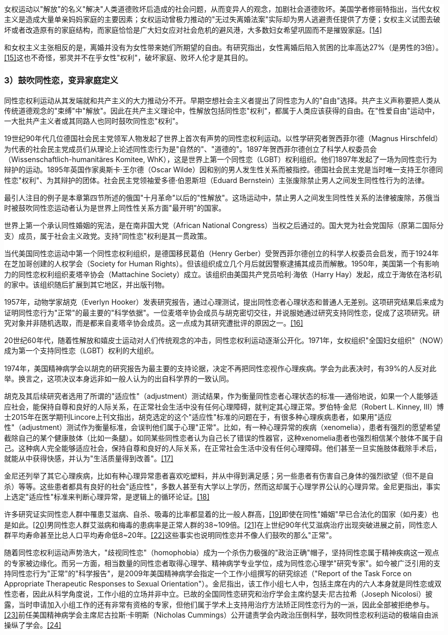 女权运动以"解放"的名义"解决"人类道德败坏后造成的社会问题，从而变异人的观念，加剧社会道德败坏。美国学者修丽特指出，当代女权主义是造成大量单亲妈妈家庭的主要因素；女权运动曾极力推动的"无过失离婚法案"实际却为男人逃避责任提供了方便；女权主义试图去破坏或者改造原有的家庭结构，而家庭恰恰是广大妇女应对社会危机的避风港，大多数妇女希望巩固而不是摧毁家庭。[[14]](https://www.epochtimes.com/gb/18/5/30/n10440961.htm#_edn14)

和女权主义主张相反的是，离婚并没有为女性带来她们所期望的自由。有研究指出，女性离婚后陷入贫困的比率高达27%（是男性的3倍）。[[15]](https://www.epochtimes.com/gb/18/5/30/n10440961.htm#_edn15)这也不奇怪，邪灵并不在乎女性"权利"，破坏家庭、败坏人伦才是其目的。

### 3）鼓吹同性恋，变异家庭定义

同性恋权利运动从其发端就和共产主义的大力推动分不开。早期空想社会主义者提出了同性恋为人的"自由"选择。共产主义声称要把人类从传统道德观念的"束缚"中"解放"。因此在共产主义理论中，性解放包括同性恋"权利"，都属于人类应该获得的自由。在"性爱自由"运动中，一大批共产主义者或其同路人也同时鼓吹同性恋"权利"。

19世纪90年代几位德国社会民主党领军人物发起了世界上首次有声势的同性恋权利运动。以性学研究者贺西菲尔德（Magnus Hirschfeld）为代表的社会民主党成员们从理论上论述同性恋行为是"自然的"、"道德的"。1897年贺西菲尔德创立了科学人权委员会（Wissenschaftlich-humanitäres Komitee, WhK），这是世界上第一个同性恋（LGBT）权利组织。他们1897年发起了一场为同性恋行为辩护的运动。1895年英国作家奥斯卡‧王尔德（Oscar Wilde）因和别的男人发生性关系而被指控。德国社会民主党是当时唯一支持王尔德同性恋"权利"、为其辩护的团体。社会民主党领袖爱多德‧伯恩斯坦（Eduard Bernstein）主张废除禁止男人之间发生同性性行为的法律。

最引人注目的例子是本章第四节所述的俄国"十月革命"以后的"性解放"。这场运动中，禁止男人之间发生同性性关系的法律被废除，苏俄当时被鼓吹同性恋运动者认为是世界上同性性关系方面"最开明"的国家。

世界上第一个承认同性婚姻的宪法，是在南非国大党（African National Congress）当权之后通过的。国大党为社会党国际（原第二国际分支）成员，属于社会主义政党。支持"同性恋"权利是其一贯政策。

当代美国同性恋运动中第一个同性恋权利组织，是德国移民葛伯（Henry Gerber）受贺西菲尔德创立的科学人权委员会启发，而于1924年在芝加哥创建的人权学会（Society for Human Rights）。但该组织成立几个月后就因警察逮捕其成员而解散。1950年，美国第一个有影响力的同性恋权利组织麦塔辛协会（Mattachine Society）成立。该组织由美国共产党员哈利‧海依（Harry Hay）发起，成立于海依在洛杉矶的家中。该组织随后扩展到其它地区，并出版刊物。

1957年，动物学家胡克（Everlyn Hooker）发表研究报告，通过心理测试，提出同性恋者心理状态和普通人无差别。这项研究结果后来成为证明同性恋行为"正常"的最主要的"科学依据"。一位麦塔辛协会成员与胡克密切交往，并说服她通过研究支持同性恋，促成了这项研究。研究对象并非随机选取，而是都来自麦塔辛协会成员。这一点成为其研究遭批评的原因之一。[[16]](https://www.epochtimes.com/gb/18/5/30/n10440961.htm#_edn16)

20世纪60年代，随着性解放和嬉皮士运动对人们传统观念的冲击，同性恋权利运动逐渐公开化。1971年，女权组织"全国妇女组织"（NOW）成为第一个支持同性恋（LGBT）权利的大组织。

1974年，美国精神病学会以胡克的研究报告为最主要的支持论据，决定不再把同性恋视作心理疾病。学会为此表决时，有39%的人反对此举。换言之，这项决议本身远非如一般人认为的出自科学界的一致认同。

胡克及其后续研究者选用了所谓的"适应性"（adjustment）测试结果，作为衡量同性恋者心理状态的标准──通俗地说，如果一个人能够适应社会，能保持自尊和良好的人际关系，在正常社会生活中没有任何心理障碍，就判定其心理正常。罗伯特‧金尼（Robert L. Kinney, III）博士2015年在医学期刊Lincore上刊文指出，胡克选定的这个"适应性"标准的问题在于，有很多种心理疾病患者，如果用"适应性"（adjustment）测试作为衡量标准，会误判他们属于心理"正常"。比如，有一种心理异常的疾病（xenomelia），患者有强烈的愿望希望截除自己的某个健康肢体（比如一条腿）。如同某些同性恋者认为自己长了错误的性器官，这种xenomelia患者也强烈相信某个肢体不属于自己。这种病人完全能够适应社会，保持自尊和良好的人际关系，在正常社会生活中没有任何心理障碍。他们甚至一旦实施肢体截除手术后，就能从中获得快感，并认为"生活质量得到改善"。[[17]](https://www.epochtimes.com/gb/18/5/30/n10440961.htm#_edn17)

金尼还列举了其它心理疾病，比如有种心理异常患者喜欢吃塑料，并从中得到满足感；另一些患者有伤害自己身体的强烈欲望（但不是自杀）等等。这些患者都具有良好的社会"适应性"，多数人甚至有大学以上学历，然而这却属于心理学界公认的心理异常。金尼更指出，事实上选定"适应性"标准来判断心理异常，是逻辑上的循环论证。[[18]](https://www.epochtimes.com/gb/18/5/30/n10440961.htm#_edn18)

许多研究证实同性恋人群中罹患艾滋病、自杀、吸毒的比率都显着的比一般人群高，[[19]](https://www.epochtimes.com/gb/18/5/30/n10440961.htm#_edn19)即使在同性"婚姻"早已合法化的国家（如丹麦）也是如此。[[20]](https://www.epochtimes.com/gb/18/5/30/n10440961.htm#_edn20)男同性恋人群艾滋病和梅毒的患病率是正常人群的38~109倍。[[21]](https://www.epochtimes.com/gb/18/5/30/n10440961.htm#_edn21)在上世纪90年代艾滋病治疗出现突破进展之前，同性恋人群平均寿命甚至比总人口平均寿命低8~20年。[[22]](https://www.epochtimes.com/gb/18/5/30/n10440961.htm#_edn22)这些事实也说明同性恋并不像人们鼓吹的那么"正常"。

随着同性恋权利运动声势浩大，"歧视同性恋"（homophobia）成为一个杀伤力极强的"政治正确"帽子，坚持同性恋属于精神疾病这一观点的专家被边缘化。而另一方面，相当数量的同性恋者取得心理学、精神病学专业学位，成为同性恋心理学"研究专家"。如今被广泛引用的支持同性恋行为"正常"的"科学报告"，是2009年美国精神病学会指定一个工作小组撰写的研究综述（"Report of the Task Force on Appropriate Therapeutic Responses to Sexual Orientation"）。金尼指出，该工作小组七人中，包括主席在内的六人本身就是同性恋或双性恋者，因此从科学角度说，工作小组的立场并非中立。已故的全国同性恋研究和治疗学会主席约瑟夫‧尼古拉希（Joseph Nicolosi）披露，当时申请加入小组工作的还有非常有资格的专家，但他们属于学术上支持用治疗方法矫正同性恋行为的一派，因此全部被拒绝参与。[[23]](https://www.epochtimes.com/gb/18/5/30/n10440961.htm#_edn23)前任美国精神病学会主席尼古拉斯‧卡明斯（Nicholas Cummings）公开谴责学会内政治压倒科学，鼓吹同性恋权利运动的极端自由派操纵了学会。[[24]](https://www.epochtimes.com/gb/18/5/30/n10440961.htm#_edn24)
